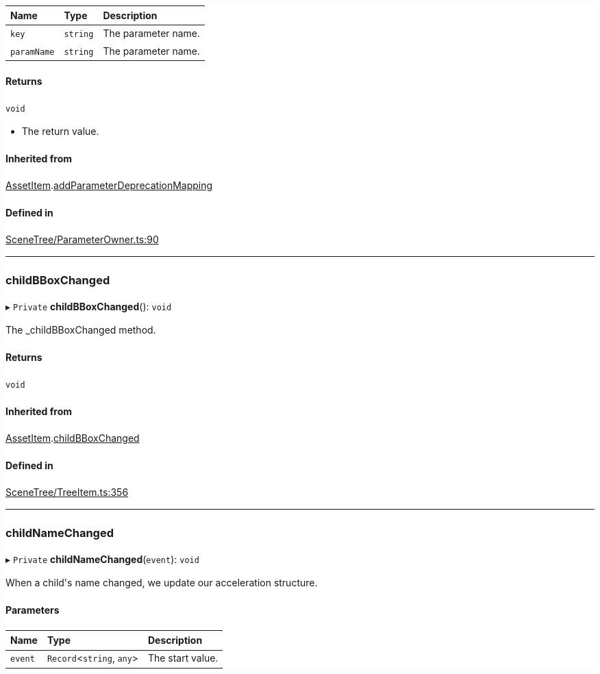 | Name | Type | Description |
| :------ | :------ | :------ |
| `key` | `string` | The parameter name. |
| `paramName` | `string` | The parameter name. |

#### Returns

`void`

- The return value.

#### Inherited from

[AssetItem](SceneTree_AssetItem.AssetItem).[addParameterDeprecationMapping](SceneTree_AssetItem.AssetItem#addparameterdeprecationmapping)

#### Defined in

[SceneTree/ParameterOwner.ts:90](https://github.com/ZeaInc/zea-engine/blob/cc691d16b/src/SceneTree/ParameterOwner.ts#L90)

___

### childBBoxChanged

▸ `Private` **childBBoxChanged**(): `void`

The _childBBoxChanged method.

#### Returns

`void`

#### Inherited from

[AssetItem](SceneTree_AssetItem.AssetItem).[childBBoxChanged](SceneTree_AssetItem.AssetItem#childbboxchanged)

#### Defined in

[SceneTree/TreeItem.ts:356](https://github.com/ZeaInc/zea-engine/blob/cc691d16b/src/SceneTree/TreeItem.ts#L356)

___

### childNameChanged

▸ `Private` **childNameChanged**(`event`): `void`

When a child's name changed, we update our acceleration structure.

#### Parameters

| Name | Type | Description |
| :------ | :------ | :------ |
| `event` | `Record`<`string`, `any`\> | The start value. |
